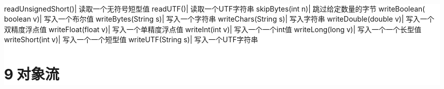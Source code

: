 readUnsignedShort()|	读取一个无符号短型值
readUTF()|	读取一个UTF字符串
skipBytes(int n)|	跳过给定数量的字节
writeBoolean( boolean v)|	写入一个布尔值
 writeBytes(String s)|	写入一个字符串
writeChars(String s)|	写入字符串
writeDouble(double v)|	写入一个双精度浮点值
writeFloat(float v)| 	写入一个单精度浮点值
writeInt(int v)|	写入一个一个int值
writeLong(long v)|	写入一个一个长型值
 writeShort(int v)|	写入一个一个短型值
writeUTF(String s)|	写入一个UTF字符串
# 9 对象流
